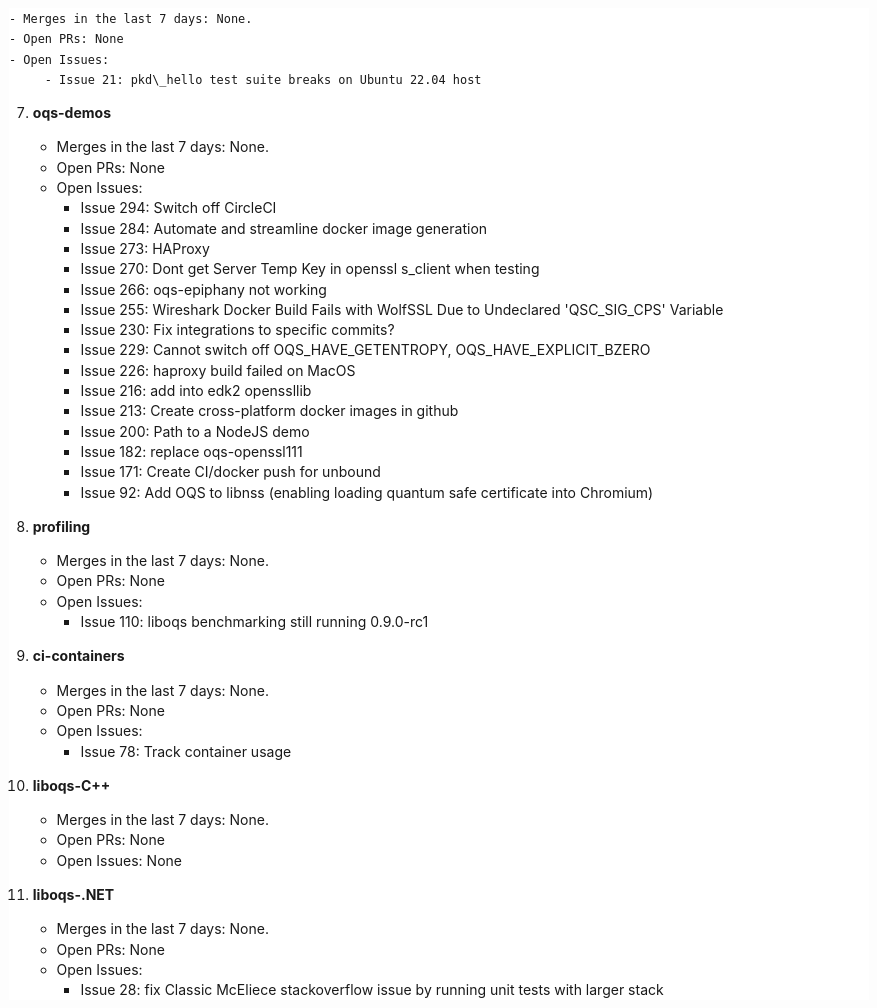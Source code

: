
	- Merges in the last 7 days: None.
	- Open PRs: None
	- Open Issues:
		 - Issue 21: pkd\_hello test suite breaks on Ubuntu 22.04 host


7. **oqs-demos**


	- Merges in the last 7 days: None.
	- Open PRs: None
	- Open Issues:
		 - Issue 294: Switch off CircleCI
		 - Issue 284: Automate and streamline docker image generation
		 - Issue 273: HAProxy
		 - Issue 270: Dont get Server Temp Key in openssl s\_client when testing
		 - Issue 266: oqs-epiphany not working 
		 - Issue 255: Wireshark Docker Build Fails with WolfSSL Due to Undeclared 'QSC\_SIG\_CPS' Variable
		 - Issue 230: Fix integrations to specific commits?
		 - Issue 229: Cannot switch off OQS\_HAVE\_GETENTROPY, OQS\_HAVE\_EXPLICIT\_BZERO
		 - Issue 226: haproxy build failed on MacOS 
		 - Issue 216: add into edk2 openssllib
		 - Issue 213: Create cross-platform docker images in github
		 - Issue 200: Path to a NodeJS demo
		 - Issue 182: replace oqs-openssl111
		 - Issue 171: Create CI/docker push for unbound
		 - Issue 92: Add OQS to libnss (enabling loading quantum safe certificate into Chromium)


8. **profiling**


	- Merges in the last 7 days: None.
	- Open PRs: None
	- Open Issues:
		 - Issue 110: liboqs benchmarking still running 0.9.0-rc1


9. **ci-containers**


	- Merges in the last 7 days: None.
	- Open PRs: None
	- Open Issues:
		 - Issue 78: Track container usage


10. **liboqs-C++**


	- Merges in the last 7 days: None.
	- Open PRs: None
	- Open Issues: None


11. **liboqs-.NET**


	- Merges in the last 7 days: None.
	- Open PRs: None
	- Open Issues:
		 - Issue 28: fix Classic McEliece stackoverflow issue by running unit tests with larger stack
